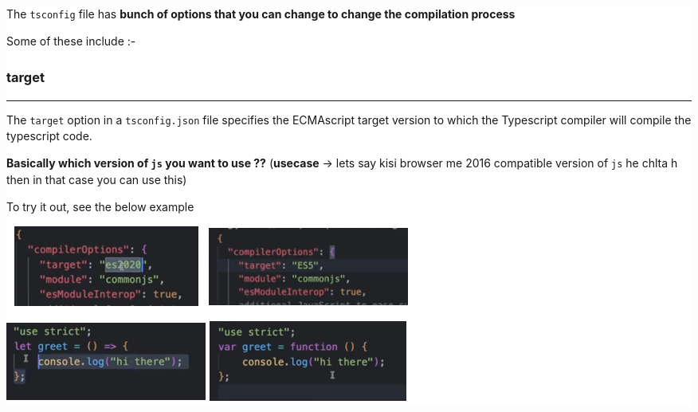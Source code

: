 
The `tsconfig` file has **bunch of options that you can change to change the compilation process**

Some of these include :- 

### **target**
----------


The `target` option in a `tsconfig.json` file specifies the ECMAscript target version to which the Typescript compiler will compile the typescript code. 

**Basically which version of `js` you want to use ??** (__usecase__ -> lets say kisi browser me 2016 compatible version of `js` he chlta h then in that case you can use this)

To try it out, see the below example

<img src = "image-8.png" width=250 height=100> <img src = "image-10.png" width=250 height=100>

<img src = "image-9.png" width=250 height=100> <img src = "image-11.png" width=250 height=100>
 